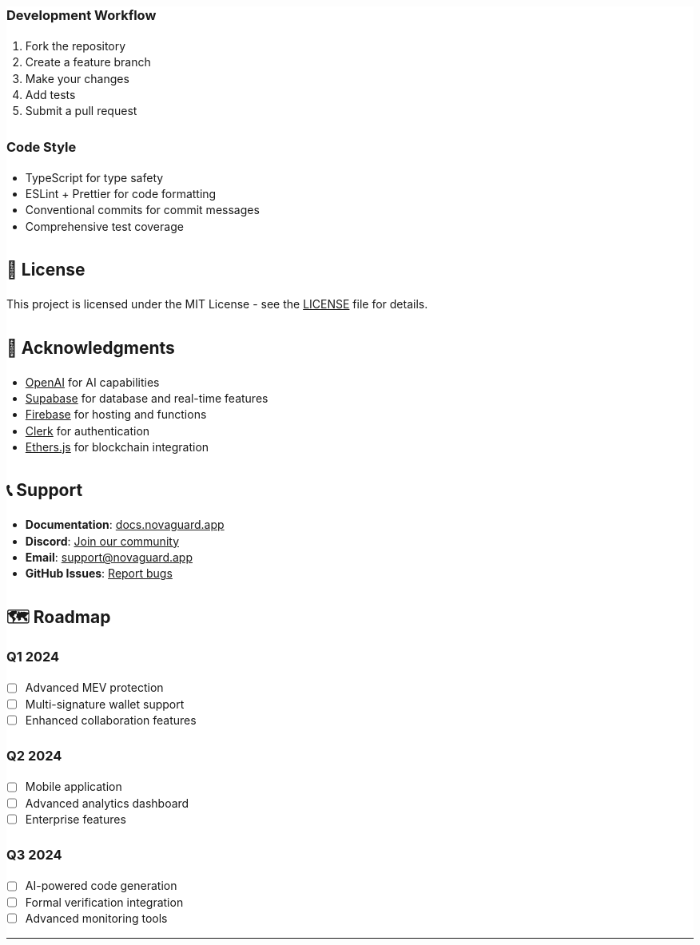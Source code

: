 ### Development Workflow

1. Fork the repository
2. Create a feature branch
3. Make your changes
4. Add tests
5. Submit a pull request

### Code Style

- TypeScript for type safety
- ESLint + Prettier for code formatting
- Conventional commits for commit messages
- Comprehensive test coverage

## 📄 License

This project is licensed under the MIT License - see the [LICENSE](./LICENSE) file for details.

## 🙏 Acknowledgments

- [OpenAI](https://openai.com/) for AI capabilities
- [Supabase](https://supabase.com/) for database and real-time features
- [Firebase](https://firebase.google.com/) for hosting and functions
- [Clerk](https://clerk.dev/) for authentication
- [Ethers.js](https://ethers.org/) for blockchain integration

## 📞 Support

- **Documentation**: [docs.novaguard.app](https://docs.novaguard.app)
- **Discord**: [Join our community](https://discord.gg/novaguard)
- **Email**: support@novaguard.app
- **GitHub Issues**: [Report bugs](https://github.com/your-org/novaguard/issues)

## 🗺️ Roadmap

### Q1 2024
- [ ] Advanced MEV protection
- [ ] Multi-signature wallet support
- [ ] Enhanced collaboration features

### Q2 2024
- [ ] Mobile application
- [ ] Advanced analytics dashboard
- [ ] Enterprise features

### Q3 2024
- [ ] AI-powered code generation
- [ ] Formal verification integration
- [ ] Advanced monitoring tools

---